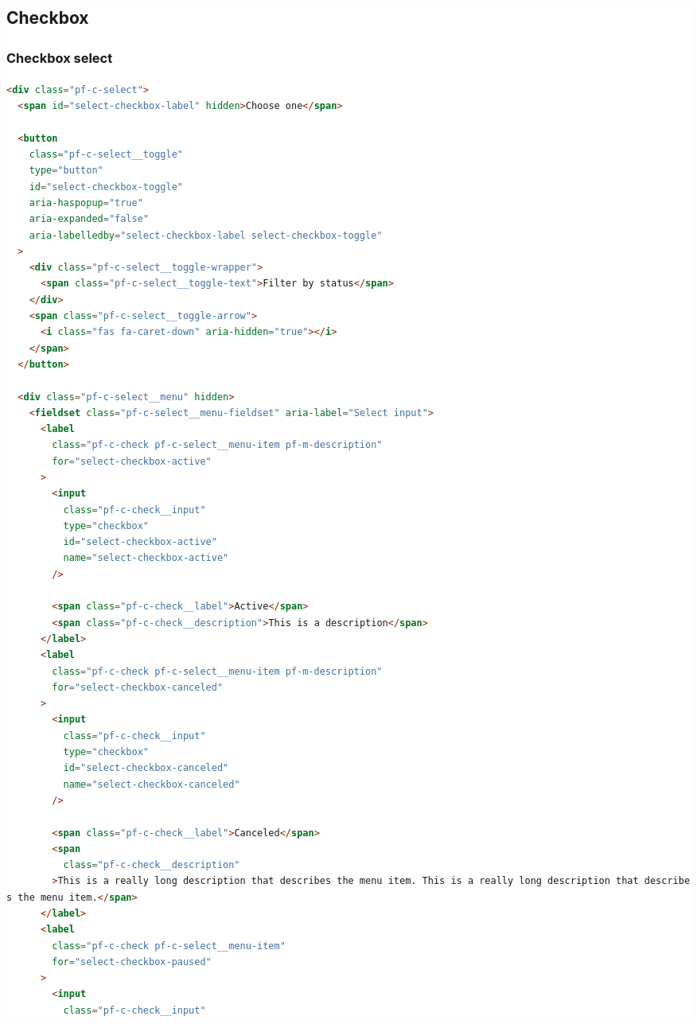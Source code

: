 ## Checkbox

### Checkbox select

```html
<div class="pf-c-select">
  <span id="select-checkbox-label" hidden>Choose one</span>

  <button
    class="pf-c-select__toggle"
    type="button"
    id="select-checkbox-toggle"
    aria-haspopup="true"
    aria-expanded="false"
    aria-labelledby="select-checkbox-label select-checkbox-toggle"
  >
    <div class="pf-c-select__toggle-wrapper">
      <span class="pf-c-select__toggle-text">Filter by status</span>
    </div>
    <span class="pf-c-select__toggle-arrow">
      <i class="fas fa-caret-down" aria-hidden="true"></i>
    </span>
  </button>

  <div class="pf-c-select__menu" hidden>
    <fieldset class="pf-c-select__menu-fieldset" aria-label="Select input">
      <label
        class="pf-c-check pf-c-select__menu-item pf-m-description"
        for="select-checkbox-active"
      >
        <input
          class="pf-c-check__input"
          type="checkbox"
          id="select-checkbox-active"
          name="select-checkbox-active"
        />

        <span class="pf-c-check__label">Active</span>
        <span class="pf-c-check__description">This is a description</span>
      </label>
      <label
        class="pf-c-check pf-c-select__menu-item pf-m-description"
        for="select-checkbox-canceled"
      >
        <input
          class="pf-c-check__input"
          type="checkbox"
          id="select-checkbox-canceled"
          name="select-checkbox-canceled"
        />

        <span class="pf-c-check__label">Canceled</span>
        <span
          class="pf-c-check__description"
        >This is a really long description that describes the menu item. This is a really long description that describes the menu item.</span>
      </label>
      <label
        class="pf-c-check pf-c-select__menu-item"
        for="select-checkbox-paused"
      >
        <input
          class="pf-c-check__input"
```